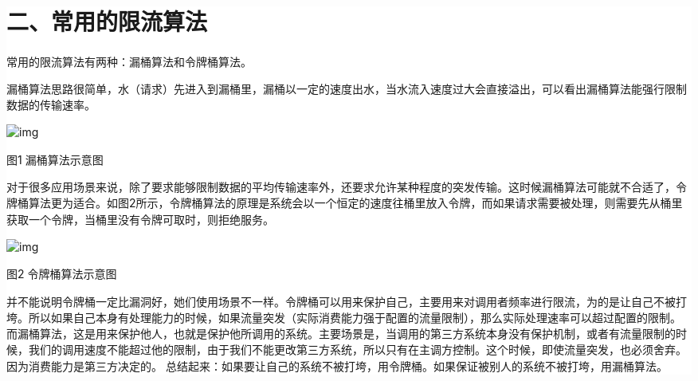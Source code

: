 # 二、常用的限流算法

   常用的限流算法有两种：漏桶算法和令牌桶算法。

   漏桶算法思路很简单，水（请求）先进入到漏桶里，漏桶以一定的速度出水，当水流入速度过大会直接溢出，可以看出漏桶算法能强行限制数据的传输速率。

![img](http://images.cnitblog.com/blog/522490/201411/081225378155003.png)

图1 漏桶算法示意图

   对于很多应用场景来说，除了要求能够限制数据的平均传输速率外，还要求允许某种程度的突发传输。这时候漏桶算法可能就不合适了，令牌桶算法更为适合。如图2所示，令牌桶算法的原理是系统会以一个恒定的速度往桶里放入令牌，而如果请求需要被处理，则需要先从桶里获取一个令牌，当桶里没有令牌可取时，则拒绝服务。

![img](http://images.cnitblog.com/blog/522490/201411/081226107372877.png)

图2 令牌桶算法示意图

 

并不能说明令牌桶一定比漏洞好，她们使用场景不一样。令牌桶可以用来保护自己，主要用来对调用者频率进行限流，为的是让自己不被打垮。所以如果自己本身有处理能力的时候，如果流量突发（实际消费能力强于配置的流量限制），那么实际处理速率可以超过配置的限制。而漏桶算法，这是用来保护他人，也就是保护他所调用的系统。主要场景是，当调用的第三方系统本身没有保护机制，或者有流量限制的时候，我们的调用速度不能超过他的限制，由于我们不能更改第三方系统，所以只有在主调方控制。这个时候，即使流量突发，也必须舍弃。因为消费能力是第三方决定的。
总结起来：如果要让自己的系统不被打垮，用令牌桶。如果保证被别人的系统不被打垮，用漏桶算法。